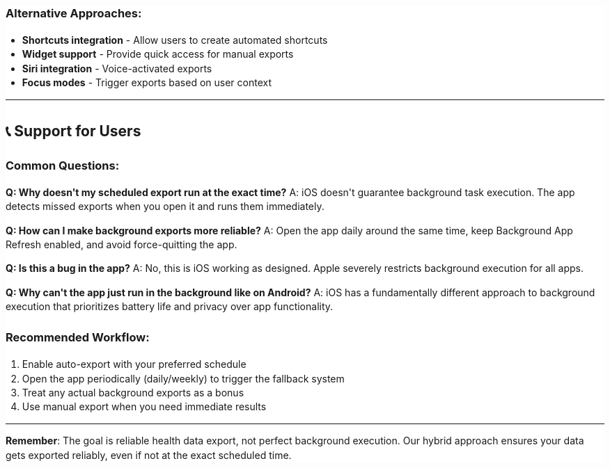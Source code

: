 ### **Alternative Approaches:**
- **Shortcuts integration** - Allow users to create automated shortcuts
- **Widget support** - Provide quick access for manual exports
- **Siri integration** - Voice-activated exports
- **Focus modes** - Trigger exports based on user context

---

## 📞 **Support for Users**

### **Common Questions:**

**Q: Why doesn't my scheduled export run at the exact time?**
A: iOS doesn't guarantee background task execution. The app detects missed exports when you open it and runs them immediately.

**Q: How can I make background exports more reliable?**
A: Open the app daily around the same time, keep Background App Refresh enabled, and avoid force-quitting the app.

**Q: Is this a bug in the app?**
A: No, this is iOS working as designed. Apple severely restricts background execution for all apps.

**Q: Why can't the app just run in the background like on Android?**
A: iOS has a fundamentally different approach to background execution that prioritizes battery life and privacy over app functionality.

### **Recommended Workflow:**
1. Enable auto-export with your preferred schedule
2. Open the app periodically (daily/weekly) to trigger the fallback system
3. Treat any actual background exports as a bonus
4. Use manual export when you need immediate results

---

**Remember**: The goal is reliable health data export, not perfect background execution. Our hybrid approach ensures your data gets exported reliably, even if not at the exact scheduled time.